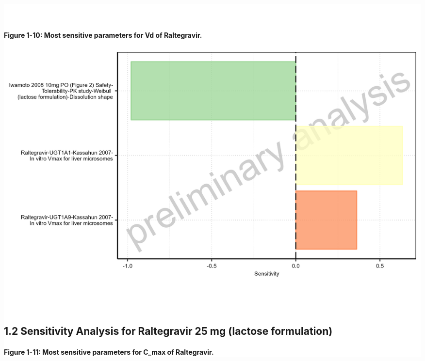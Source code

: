 
<br>
<br>



<a id="figure-1-10"></a>

**Figure 1-10: Most sensitive parameters for Vd of Raltegravir.**


![](Sensitivity/Raltegravir_10_mg__lactose_formulation_-10_sensitivity_Vd.png)


<br>
<br>


<a id="sensitivity-analysis-Raltegravir_25_mg__lactose_formulation_"></a>

## 1.2 Sensitivity Analysis for Raltegravir 25 mg (lactose formulation)



<a id="figure-1-11"></a>

**Figure 1-11: Most sensitive parameters for C_max of Raltegravir.**

